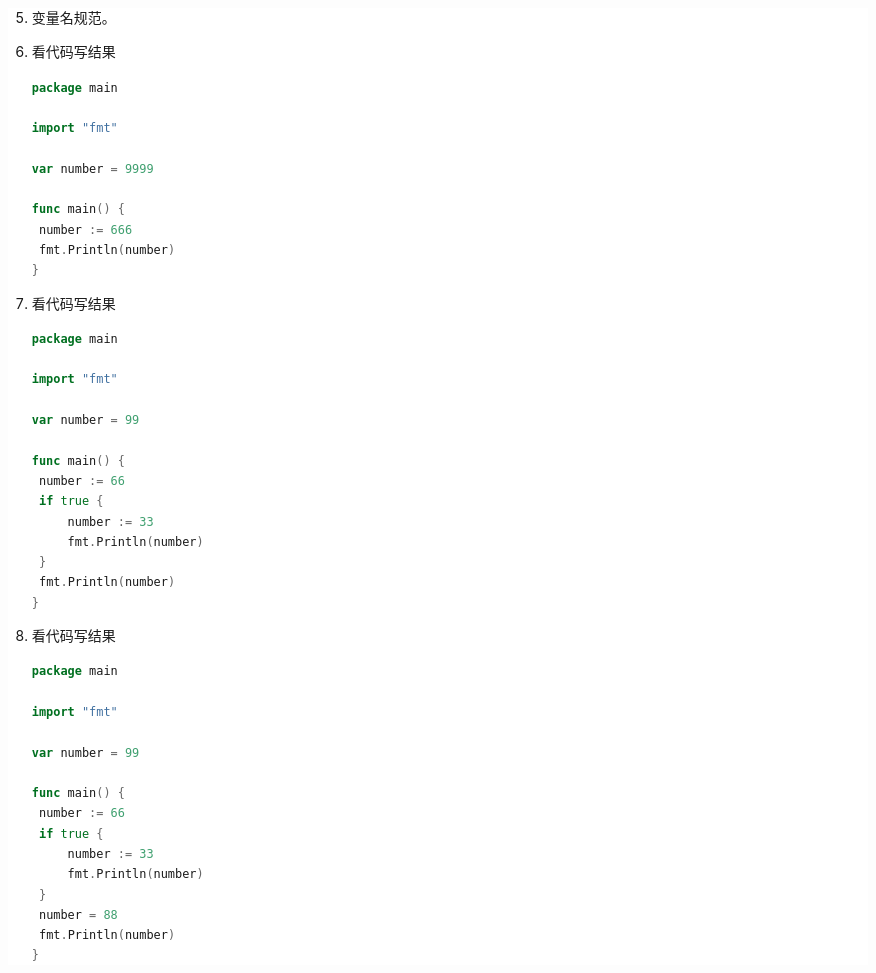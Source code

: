 5. 变量名规范。

6. 看代码写结果

   ```go
   package main
   
   import "fmt"
   
   var number = 9999
   
   func main() {
   	number := 666
   	fmt.Println(number)
   }
   ```

7. 看代码写结果

   ```go
   package main
   
   import "fmt"
   
   var number = 99
   
   func main() {
   	number := 66
   	if true {
   		number := 33
   		fmt.Println(number)
   	}
   	fmt.Println(number)
   }
   ```

8. 看代码写结果

   ```go
   package main
   
   import "fmt"
   
   var number = 99
   
   func main() {
   	number := 66
   	if true {
   		number := 33
   		fmt.Println(number)
   	}
   	number = 88
   	fmt.Println(number)
   }
   ```
